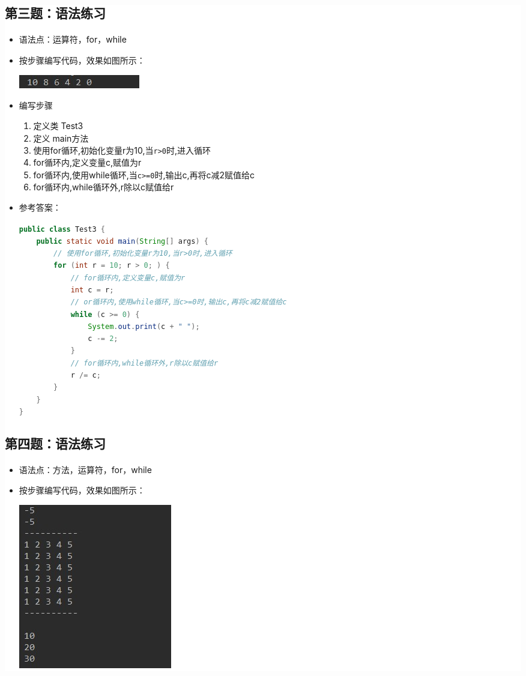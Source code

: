 ## 第三题：语法练习

* 语法点：运算符，for，while

* 按步骤编写代码，效果如图所示：

  ![](img//3.jpg)

* 编写步骤

  1. 定义类 Test3
  2. 定义 main方法
  3. 使用for循环,初始化变量r为10,当`r>0`时,进入循环
  4. for循环内,定义变量c,赋值为r
  5. for循环内,使用while循环,当`c>=0`时,输出c,再将c减2赋值给c
  6. for循环内,while循环外,r除以c赋值给r


* 参考答案：

  ```java
  public class Test3 {
      public static void main(String[] args) {
          // 使用for循环,初始化变量r为10,当r>0时,进入循环
          for (int r = 10; r > 0; ) {
              // for循环内,定义变量c,赋值为r
              int c = r;
              // or循环内,使用while循环,当c>=0时,输出c,再将c减2赋值给c
              while (c >= 0) {
                  System.out.print(c + " ");
                  c -= 2;
              }
              // for循环内,while循环外,r除以c赋值给r
              r /= c;
          }
      }
  }
  ```

## 第四题：语法练习

* 语法点：方法，运算符，for，while 

* 按步骤编写代码，效果如图所示：

  ![](img//8.jpg)
